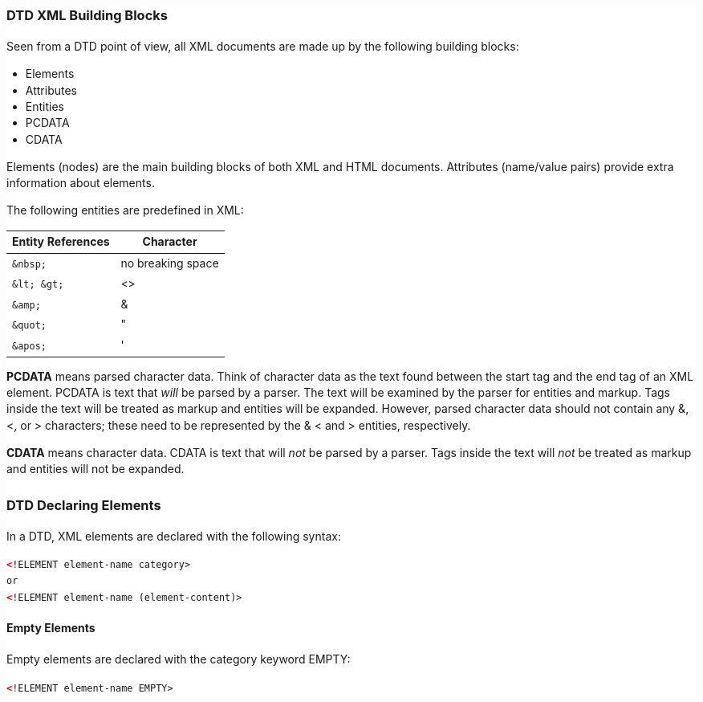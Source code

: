### DTD XML Building Blocks

Seen from a DTD point of view, all XML documents are made up by the following building blocks:

- Elements
- Attributes
- Entities
- PCDATA
- CDATA

Elements (nodes) are the main building blocks of both XML and HTML documents.
Attributes (name/value pairs) provide extra information about elements.

The following entities are predefined in XML:

| Entity References | Character         |
| ----------------- | ----------------- |
| `&nbsp;`          | no breaking space |
| `&lt; &gt;`       | <>                |
| `&amp;`           | &                 |
| `&quot;`          | "                 |
| `&apos;`          | '                 |

**PCDATA** means parsed character data.
Think of character data as the text found between the start tag and the end tag of an XML element.
PCDATA is text that _will_ be parsed by a parser. The text will be examined by the parser for entities and markup.
Tags inside the text will be treated as markup and entities will be expanded.
However, parsed character data should not contain any &, <, or > characters; these need to be represented by the &amp; &lt; and &gt; entities, respectively.

**CDATA** means character data.
CDATA is text that will _not_ be parsed by a parser.
Tags inside the text will _not_ be treated as markup and entities will not be expanded.

### DTD Declaring Elements

In a DTD, XML elements are declared with the following syntax:

```xml
<!ELEMENT element-name category>
or
<!ELEMENT element-name (element-content)>
```

#### Empty Elements

Empty elements are declared with the category keyword EMPTY:

```xml
<!ELEMENT element-name EMPTY>
```
